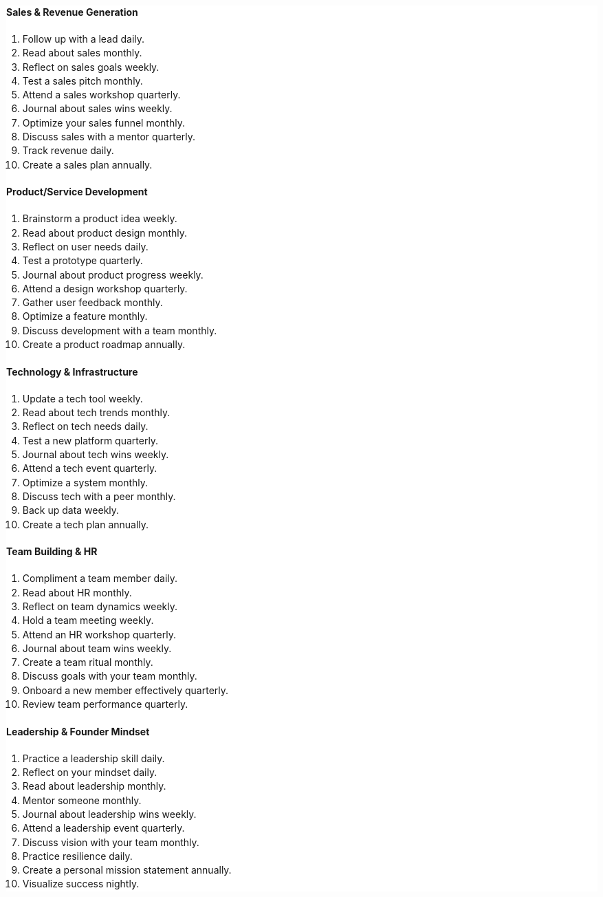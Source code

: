 #### Sales & Revenue Generation
1. Follow up with a lead daily.
2. Read about sales monthly.
3. Reflect on sales goals weekly.
4. Test a sales pitch monthly.
5. Attend a sales workshop quarterly.
6. Journal about sales wins weekly.
7. Optimize your sales funnel monthly.
8. Discuss sales with a mentor quarterly.
9. Track revenue daily.
10. Create a sales plan annually.

#### Product/Service Development
1. Brainstorm a product idea weekly.
2. Read about product design monthly.
3. Reflect on user needs daily.
4. Test a prototype quarterly.
5. Journal about product progress weekly.
6. Attend a design workshop quarterly.
7. Gather user feedback monthly.
8. Optimize a feature monthly.
9. Discuss development with a team monthly.
10. Create a product roadmap annually.

#### Technology & Infrastructure
1. Update a tech tool weekly.
2. Read about tech trends monthly.
3. Reflect on tech needs daily.
4. Test a new platform quarterly.
5. Journal about tech wins weekly.
6. Attend a tech event quarterly.
7. Optimize a system monthly.
8. Discuss tech with a peer monthly.
9. Back up data weekly.
10. Create a tech plan annually.

#### Team Building & HR
1. Compliment a team member daily.
2. Read about HR monthly.
3. Reflect on team dynamics weekly.
4. Hold a team meeting weekly.
5. Attend an HR workshop quarterly.
6. Journal about team wins weekly.
7. Create a team ritual monthly.
8. Discuss goals with your team monthly.
9. Onboard a new member effectively quarterly.
10. Review team performance quarterly.

#### Leadership & Founder Mindset
1. Practice a leadership skill daily.
2. Reflect on your mindset daily.
3. Read about leadership monthly.
4. Mentor someone monthly.
5. Journal about leadership wins weekly.
6. Attend a leadership event quarterly.
7. Discuss vision with your team monthly.
8. Practice resilience daily.
9. Create a personal mission statement annually.
10. Visualize success nightly.
